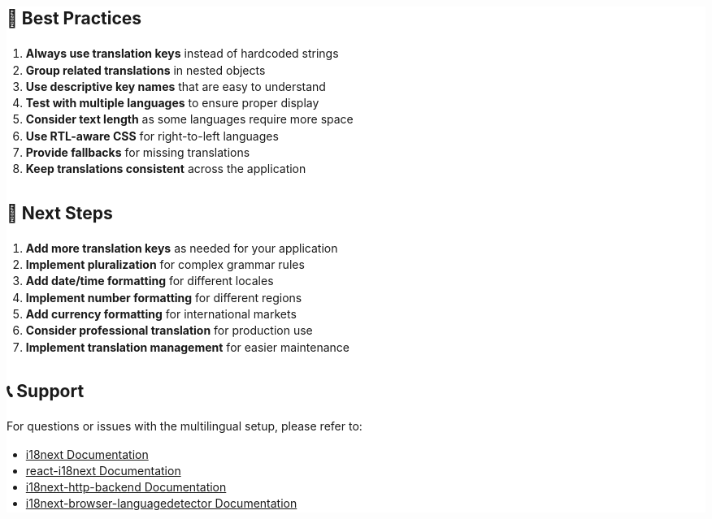 ## 🌟 Best Practices

1. **Always use translation keys** instead of hardcoded strings
2. **Group related translations** in nested objects
3. **Use descriptive key names** that are easy to understand
4. **Test with multiple languages** to ensure proper display
5. **Consider text length** as some languages require more space
6. **Use RTL-aware CSS** for right-to-left languages
7. **Provide fallbacks** for missing translations
8. **Keep translations consistent** across the application

## 🚀 Next Steps

1. **Add more translation keys** as needed for your application
2. **Implement pluralization** for complex grammar rules
3. **Add date/time formatting** for different locales
4. **Implement number formatting** for different regions
5. **Add currency formatting** for international markets
6. **Consider professional translation** for production use
7. **Implement translation management** for easier maintenance

## 📞 Support

For questions or issues with the multilingual setup, please refer to:

- [i18next Documentation](https://www.i18next.com/)
- [react-i18next Documentation](https://react.i18next.com/)
- [i18next-http-backend Documentation](https://github.com/i18next/i18next-http-backend)
- [i18next-browser-languagedetector Documentation](https://github.com/i18next/i18next-browser-languagedetector)
